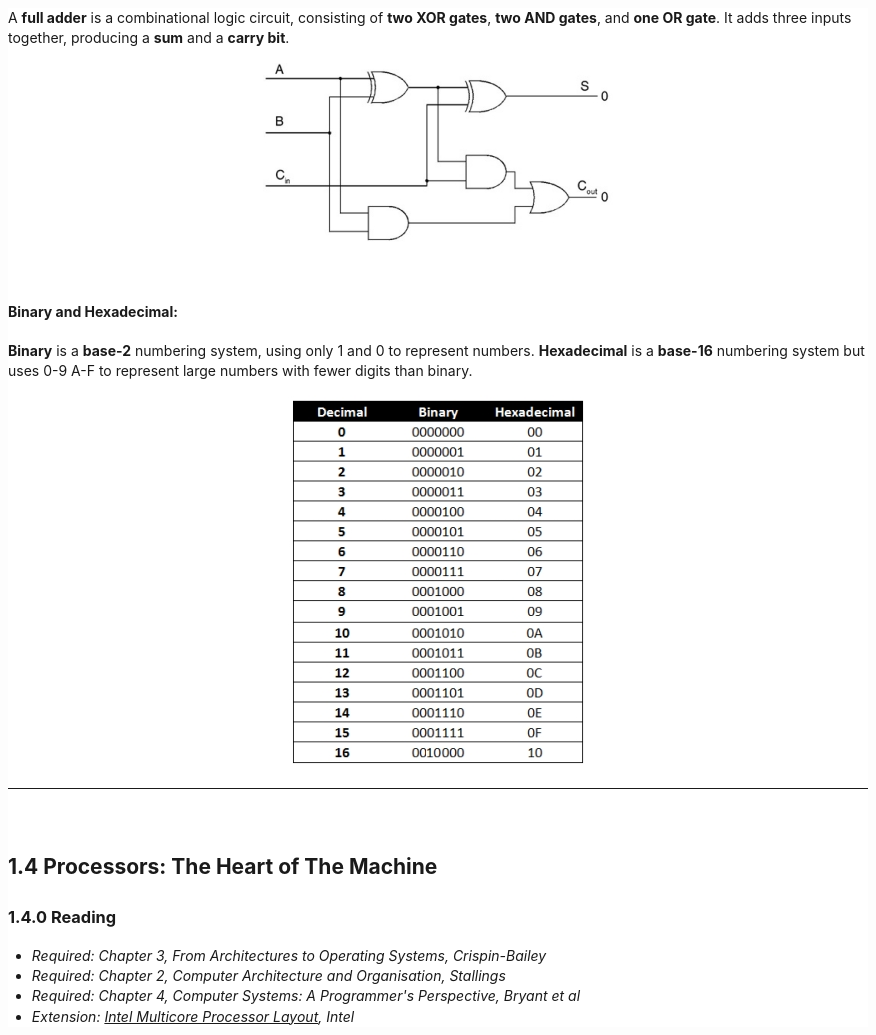 A **full adder** is a combinational logic circuit, consisting of **two XOR gates**, **two AND gates**, and **one OR gate**. It adds three inputs together, producing a **sum** and a **carry bit**.
<p align="center">
  <img src="img/01/0106fulladder.jpg" alt="Full adder">
</p>

&emsp;
#### **Binary and Hexadecimal:**

**Binary** is a **base-2** numbering system, using only 1 and 0 to represent numbers. **Hexadecimal** is a **base-16** numbering system but uses 0-9 A-F to represent large numbers with fewer digits than binary.
<p align="center">
  <img src="img/01/0104binaryhexadecimal.jpg" alt="Binary and hexadecimal">
</p>

---
&emsp;
## **1.4 Processors: The Heart of The Machine**

### **1.4.0 Reading**
* *Required: Chapter 3, From Architectures to Operating Systems, Crispin-Bailey*
* *Required: Chapter 2, Computer Architecture and Organisation, Stallings*
* *Required: Chapter 4, Computer Systems: A Programmer's Perspective, Bryant et al*
* *Extension: [Intel Multicore Processor Layout](https://tinyurl.com/y62lv8wy), Intel*
